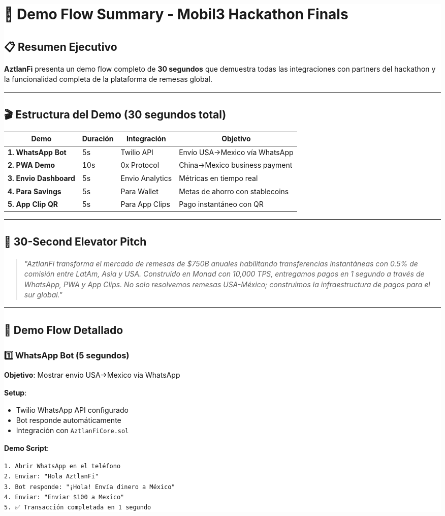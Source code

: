 # 🎯 Demo Flow Summary - Mobil3 Hackathon Finals

## 📋 **Resumen Ejecutivo**

**AztlanFi** presenta un demo flow completo de **30 segundos** que demuestra todas las integraciones con partners del hackathon y la funcionalidad completa de la plataforma de remesas global.

---

## 🎬 **Estructura del Demo (30 segundos total)**

| Demo | Duración | Integración | Objetivo |
|------|----------|-------------|----------|
| **1. WhatsApp Bot** | 5s | Twilio API | Envío USA→Mexico vía WhatsApp |
| **2. PWA Demo** | 10s | 0x Protocol | China→Mexico business payment |
| **3. Envio Dashboard** | 5s | Envio Analytics | Métricas en tiempo real |
| **4. Para Savings** | 5s | Para Wallet | Metas de ahorro con stablecoins |
| **5. App Clip QR** | 5s | Para App Clips | Pago instantáneo con QR |

---

## 🎤 **30-Second Elevator Pitch**

> *"AztlanFi transforma el mercado de remesas de $750B anuales habilitando transferencias instantáneas con 0.5% de comisión entre LatAm, Asia y USA. Construido en Monad con 10,000 TPS, entregamos pagos en 1 segundo a través de WhatsApp, PWA y App Clips. No solo resolvemos remesas USA-México; construimos la infraestructura de pagos para el sur global."*

---

## 🚀 **Demo Flow Detallado**

### **1️⃣ WhatsApp Bot (5 segundos)**
**Objetivo**: Mostrar envío USA→Mexico vía WhatsApp

**Setup**:
- Twilio WhatsApp API configurado
- Bot responde automáticamente
- Integración con `AztlanFiCore.sol`

**Demo Script**:
```
1. Abrir WhatsApp en el teléfono
2. Enviar: "Hola AztlanFi"
3. Bot responde: "¡Hola! Envía dinero a México"
4. Enviar: "Enviar $100 a Mexico"
5. ✅ Transacción completada en 1 segundo
```
